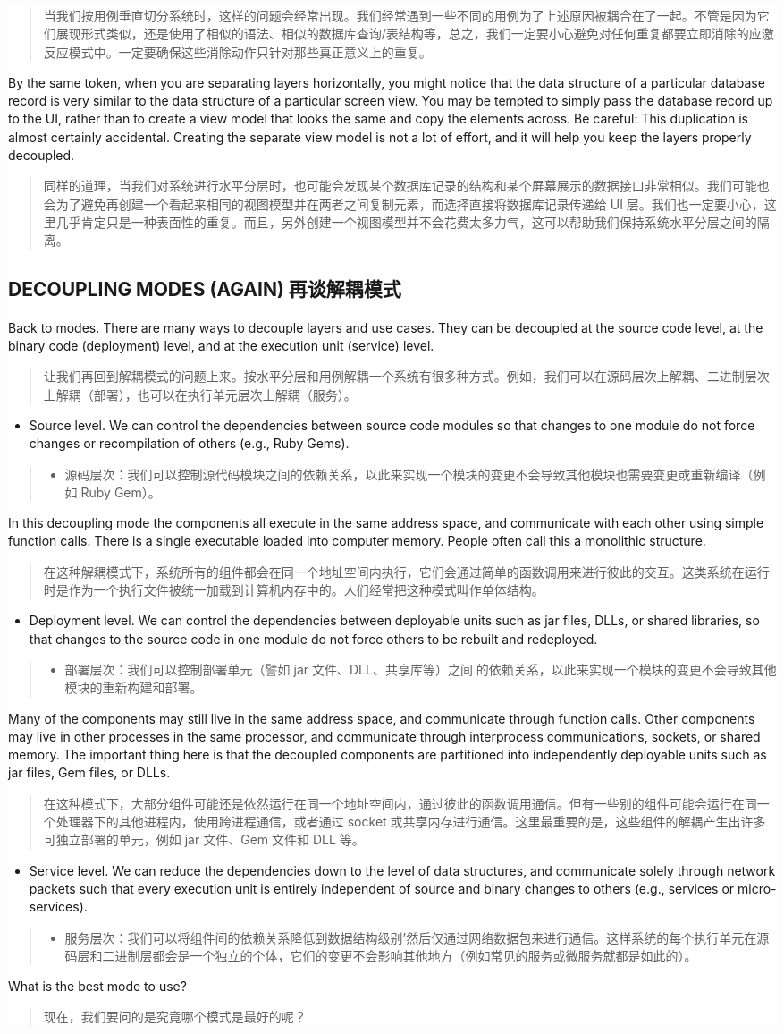 > 当我们按用例垂直切分系统时，这样的问题会经常出现。我们经常遇到一些不同的用例为了上述原因被耦合在了一起。不管是因为它们展现形式类似，还是使用了相似的语法、相似的数据库查询/表结构等，总之，我们一定要小心避免对任何重复都要立即消除的应激反应模式中。一定要确保这些消除动作只针对那些真正意义上的重复。

By the same token, when you are separating layers horizontally, you might notice that the data structure of a particular database record is very similar to the data structure of a particular screen view. You may be tempted to simply pass the database record up to the UI, rather than to create a view model that looks the same and copy the elements across. Be careful: This duplication is almost certainly accidental. Creating the separate view model is not a lot of effort, and it will help you keep the layers properly decoupled.

> 同样的道理，当我们对系统进行水平分层时，也可能会发现某个数据库记录的结构和某个屏幕展示的数据接口非常相似。我们可能也会为了避免再创建一个看起来相同的视图模型并在两者之间复制元素，而选择直接将数据库记录传递给 UI 层。我们也一定要小心，这里几乎肯定只是一种表面性的重复。而且，另外创建一个视图模型并不会花费太多力气，这可以帮助我们保持系统水平分层之间的隔离。

## DECOUPLING MODES (AGAIN) 再谈解耦模式

Back to modes. There are many ways to decouple layers and use cases. They can be decoupled at the source code level, at the binary code (deployment) level, and at the execution unit (service) level.

> 让我们再回到解耦模式的问题上来。按水平分层和用例解耦一个系统有很多种方式。例如，我们可以在源码层次上解耦、二进制层次上解耦（部署），也可以在执行单元层次上解耦（服务）。

- Source level. We can control the dependencies between source code modules so that changes to one module do not force changes or recompilation of others (e.g., Ruby Gems).

> - 源码层次：我们可以控制源代码模块之间的依赖关系，以此来实现一个模块的变更不会导致其他模块也需要变更或重新编译（例如 Ruby Gem）。

In this decoupling mode the components all execute in the same address space, and communicate with each other using simple function calls. There is a single executable loaded into computer memory. People often call this a monolithic structure.

> 在这种解耦模式下，系统所有的组件都会在同一个地址空间内执行，它们会通过简单的函数调用来进行彼此的交互。这类系统在运行时是作为一个执行文件被统一加载到计算机内存中的。人们经常把这种模式叫作单体结构。

- Deployment level. We can control the dependencies between deployable units such as jar files, DLLs, or shared libraries, so that changes to the source code in one module do not force others to be rebuilt and redeployed.

> - 部署层次：我们可以控制部署单元（譬如 jar 文件、DLL、共享库等）之间 的依赖关系，以此来实现一个模块的变更不会导致其他模块的重新构建和部署。

Many of the components may still live in the same address space, and communicate through function calls. Other components may live in other processes in the same processor, and communicate through interprocess communications, sockets, or shared memory. The important thing here is that the decoupled components are partitioned into independently deployable units such as jar files, Gem files, or DLLs.

> 在这种模式下，大部分组件可能还是依然运行在同一个地址空间内，通过彼此的函数调用通信。但有一些别的组件可能会运行在同一个处理器下的其他进程内，使用跨进程通信，或者通过 socket 或共享内存进行通信。这里最重要的是，这些组件的解耦产生出许多可独立部署的单元，例如 jar 文件、Gem 文件和 DLL 等。

- Service level. We can reduce the dependencies down to the level of data structures, and communicate solely through network packets such that every execution unit is entirely independent of source and binary changes to others (e.g., services or micro-services).

> - 服务层次：我们可以将组件间的依赖关系降低到数据结构级别’然后仅通过网络数据包来进行通信。这样系统的每个执行单元在源码层和二进制层都会是一个独立的个体，它们的变更不会影响其他地方（例如常见的服务或微服务就都是如此的）。

What is the best mode to use?

> 现在，我们要问的是究竟哪个模式是最好的呢？
